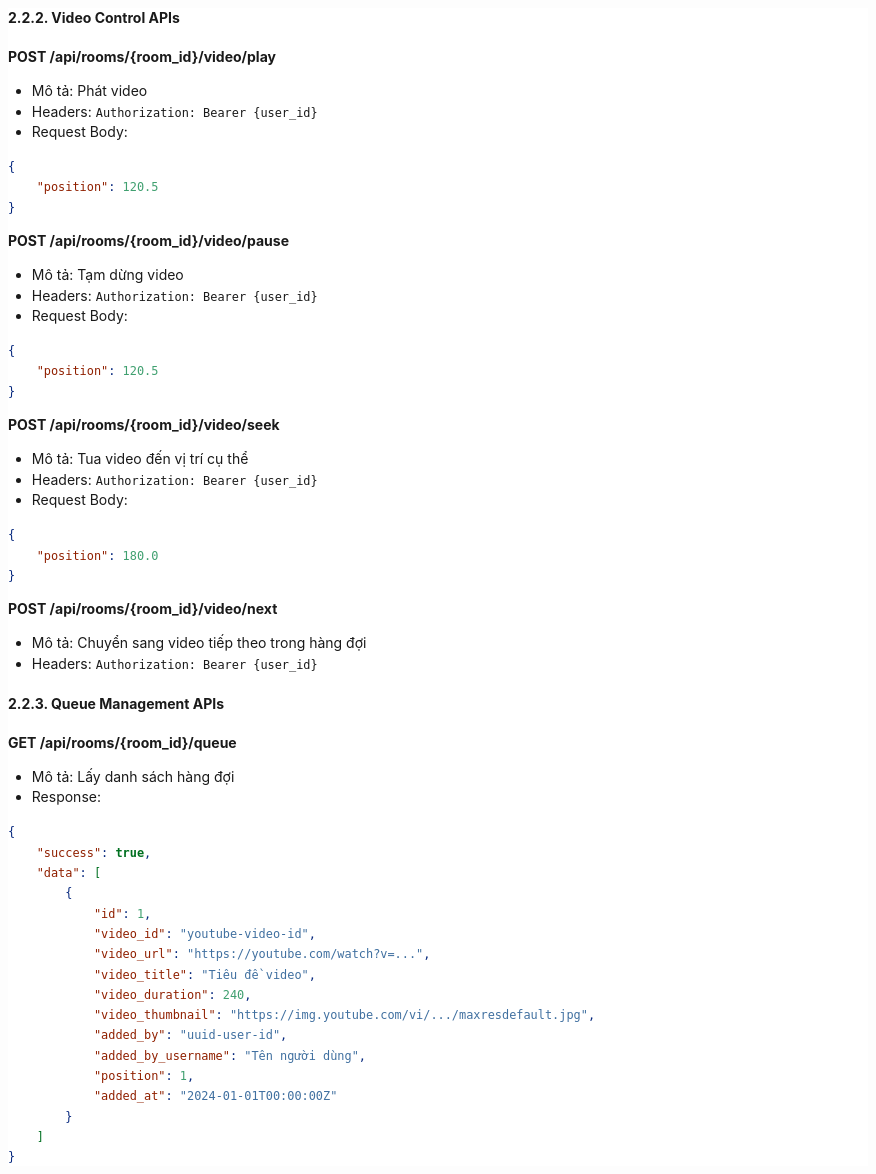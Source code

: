 #### 2.2.2. Video Control APIs

**POST /api/rooms/{room_id}/video/play**
- Mô tả: Phát video
- Headers: `Authorization: Bearer {user_id}`
- Request Body:
```json
{
    "position": 120.5
}
```

**POST /api/rooms/{room_id}/video/pause**
- Mô tả: Tạm dừng video
- Headers: `Authorization: Bearer {user_id}`
- Request Body:
```json
{
    "position": 120.5
}
```

**POST /api/rooms/{room_id}/video/seek**
- Mô tả: Tua video đến vị trí cụ thể
- Headers: `Authorization: Bearer {user_id}`
- Request Body:
```json
{
    "position": 180.0
}
```

**POST /api/rooms/{room_id}/video/next**
- Mô tả: Chuyển sang video tiếp theo trong hàng đợi
- Headers: `Authorization: Bearer {user_id}`

#### 2.2.3. Queue Management APIs

**GET /api/rooms/{room_id}/queue**
- Mô tả: Lấy danh sách hàng đợi
- Response:
```json
{
    "success": true,
    "data": [
        {
            "id": 1,
            "video_id": "youtube-video-id",
            "video_url": "https://youtube.com/watch?v=...",
            "video_title": "Tiêu đề video",
            "video_duration": 240,
            "video_thumbnail": "https://img.youtube.com/vi/.../maxresdefault.jpg",
            "added_by": "uuid-user-id",
            "added_by_username": "Tên người dùng",
            "position": 1,
            "added_at": "2024-01-01T00:00:00Z"
        }
    ]
}
```
